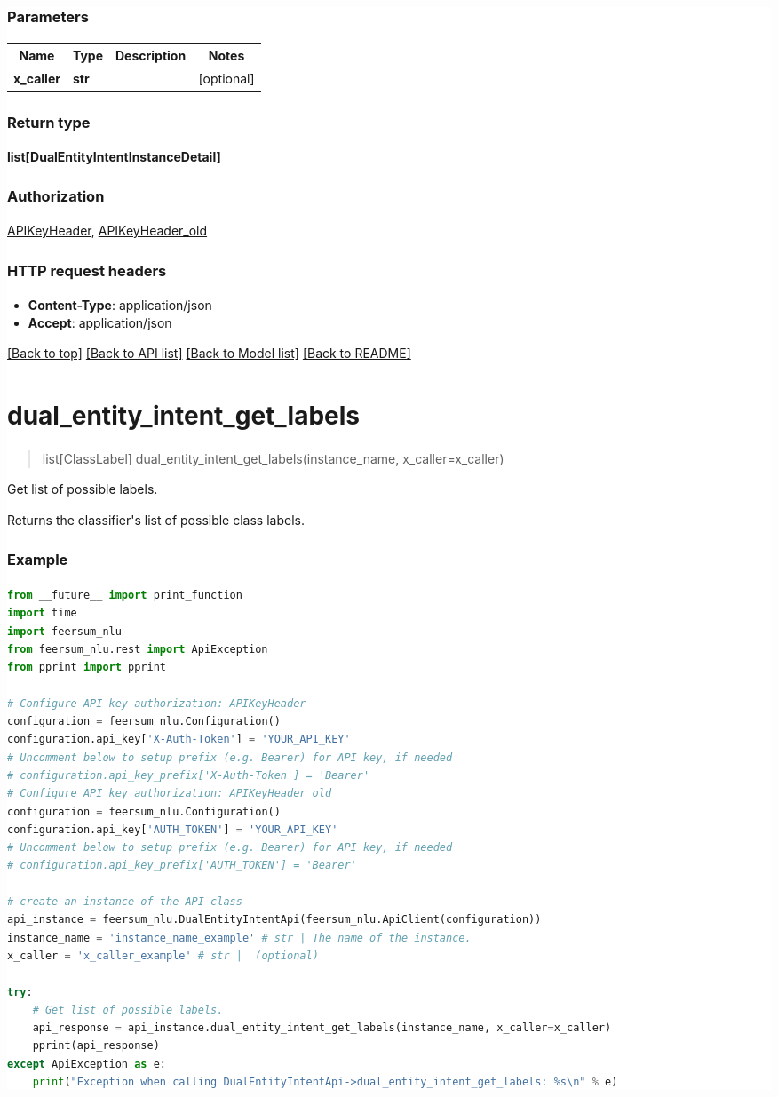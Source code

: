 ### Parameters

Name | Type | Description  | Notes
------------- | ------------- | ------------- | -------------
 **x_caller** | **str**|  | [optional] 

### Return type

[**list[DualEntityIntentInstanceDetail]**](DualEntityIntentInstanceDetail.md)

### Authorization

[APIKeyHeader](../README.md#APIKeyHeader), [APIKeyHeader_old](../README.md#APIKeyHeader_old)

### HTTP request headers

 - **Content-Type**: application/json
 - **Accept**: application/json

[[Back to top]](#) [[Back to API list]](../README.md#documentation-for-api-endpoints) [[Back to Model list]](../README.md#documentation-for-models) [[Back to README]](../README.md)

# **dual_entity_intent_get_labels**
> list[ClassLabel] dual_entity_intent_get_labels(instance_name, x_caller=x_caller)

Get list of possible labels.

Returns the classifier's list of possible class labels.

### Example
```python
from __future__ import print_function
import time
import feersum_nlu
from feersum_nlu.rest import ApiException
from pprint import pprint

# Configure API key authorization: APIKeyHeader
configuration = feersum_nlu.Configuration()
configuration.api_key['X-Auth-Token'] = 'YOUR_API_KEY'
# Uncomment below to setup prefix (e.g. Bearer) for API key, if needed
# configuration.api_key_prefix['X-Auth-Token'] = 'Bearer'
# Configure API key authorization: APIKeyHeader_old
configuration = feersum_nlu.Configuration()
configuration.api_key['AUTH_TOKEN'] = 'YOUR_API_KEY'
# Uncomment below to setup prefix (e.g. Bearer) for API key, if needed
# configuration.api_key_prefix['AUTH_TOKEN'] = 'Bearer'

# create an instance of the API class
api_instance = feersum_nlu.DualEntityIntentApi(feersum_nlu.ApiClient(configuration))
instance_name = 'instance_name_example' # str | The name of the instance.
x_caller = 'x_caller_example' # str |  (optional)

try:
    # Get list of possible labels.
    api_response = api_instance.dual_entity_intent_get_labels(instance_name, x_caller=x_caller)
    pprint(api_response)
except ApiException as e:
    print("Exception when calling DualEntityIntentApi->dual_entity_intent_get_labels: %s\n" % e)
```
